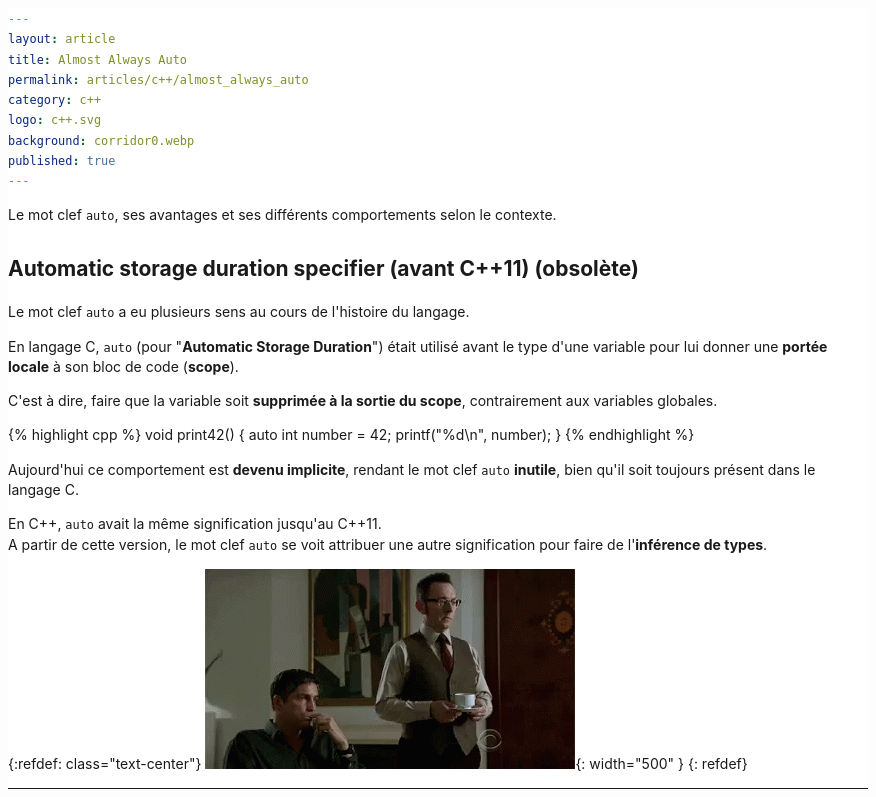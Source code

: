 ```yaml
---
layout: article
title: Almost Always Auto
permalink: articles/c++/almost_always_auto
category: c++
logo: c++.svg
background: corridor0.webp
published: true
---
```


Le mot clef ``auto``, ses avantages et ses différents comportements selon le contexte.

## Automatic storage duration specifier (avant C++11) (obsolète)

Le mot clef ``auto`` a eu plusieurs sens au cours de l'histoire du langage.

En langage C, ``auto`` (pour "**Automatic Storage Duration**") était utilisé avant le type d'une variable pour lui donner une **portée locale** à son bloc de code (**scope**).

C'est à dire, faire que la variable soit **supprimée à la sortie du scope**, contrairement aux variables globales.

{% highlight cpp %}
void print42()
{
	auto int number = 42;
	printf("%d\n", number);
}
{% endhighlight %}

Aujourd'hui ce comportement est **devenu implicite**, rendant le mot clef ``auto`` **inutile**, bien qu'il soit toujours présent dans le langage C.

En C++, ``auto`` avait la même signification jusqu'au C++11.<br>
A partir de cette version, le mot clef ``auto`` se voit attribuer une autre signification pour faire de l'**inférence de types**.

{:refdef: class="text-center"}
![Stare](/assets/images/articles/c++/almost_always_auto/person-of-interest-stare.gif){: width="500" }
{: refdef}

---